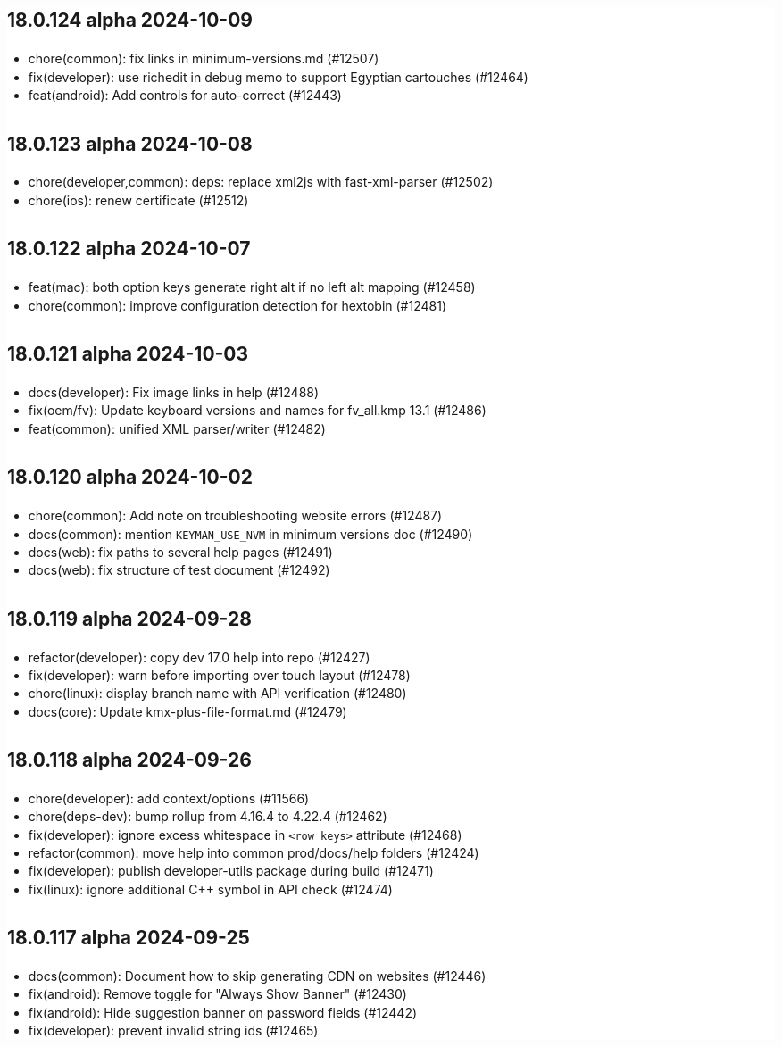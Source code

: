 ## 18.0.124 alpha 2024-10-09

* chore(common): fix links in minimum-versions.md (#12507)
* fix(developer): use richedit in debug memo to support Egyptian cartouches (#12464)
* feat(android): Add controls for auto-correct (#12443)

## 18.0.123 alpha 2024-10-08

* chore(developer,common): deps: replace xml2js with fast-xml-parser (#12502)
* chore(ios): renew certificate (#12512)

## 18.0.122 alpha 2024-10-07

* feat(mac): both option keys generate right alt if no left alt mapping (#12458)
* chore(common): improve configuration detection for hextobin (#12481)

## 18.0.121 alpha 2024-10-03

* docs(developer): Fix image links in help (#12488)
* fix(oem/fv): Update keyboard versions and names for fv_all.kmp 13.1 (#12486)
* feat(common): unified XML parser/writer (#12482)

## 18.0.120 alpha 2024-10-02

* chore(common): Add note on troubleshooting website errors (#12487)
* docs(common): mention `KEYMAN_USE_NVM` in minimum versions doc (#12490)
* docs(web): fix paths to several help pages (#12491)
* docs(web): fix structure of test document (#12492)

## 18.0.119 alpha 2024-09-28

* refactor(developer): copy dev 17.0 help into repo (#12427)
* fix(developer): warn before importing over touch layout (#12478)
* chore(linux): display branch name with API verification (#12480)
* docs(core): Update kmx-plus-file-format.md (#12479)

## 18.0.118 alpha 2024-09-26

* chore(developer): add context/options (#11566)
* chore(deps-dev): bump rollup from 4.16.4 to 4.22.4 (#12462)
* fix(developer): ignore excess whitespace in `<row keys>` attribute (#12468)
* refactor(common): move help into common prod/docs/help folders (#12424)
* fix(developer): publish developer-utils package during build (#12471)
* fix(linux): ignore additional C++ symbol in API check (#12474)

## 18.0.117 alpha 2024-09-25

* docs(common): Document how to skip generating CDN on websites (#12446)
* fix(android): Remove toggle for "Always Show Banner" (#12430)
* fix(android): Hide suggestion banner on password fields (#12442)
* fix(developer): prevent invalid string ids (#12465)
